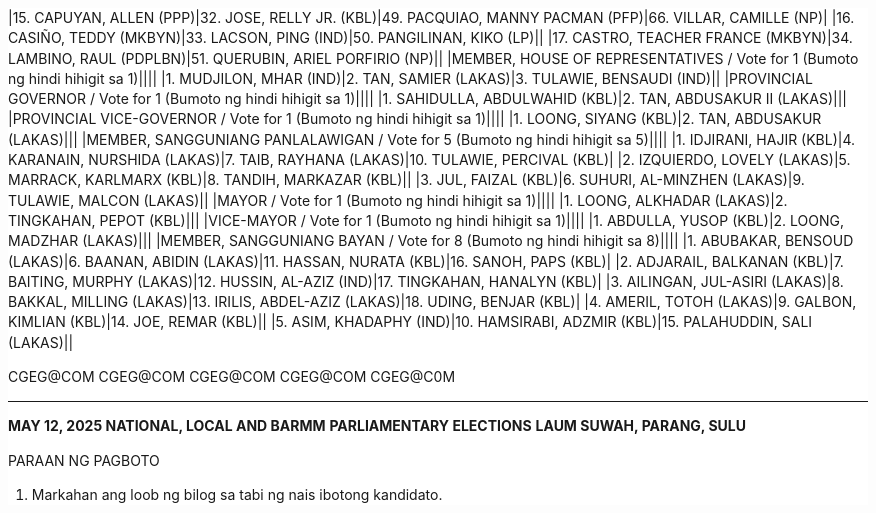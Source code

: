 |15. CAPUYAN, ALLEN (PPP)|32. JOSE, RELLY JR. (KBL)|49. PACQUIAO, MANNY PACMAN (PFP)|66. VILLAR, CAMILLE (NP)|
|16. CASIÑO, TEDDY (MKBYN)|33. LACSON, PING (IND)|50. PANGILINAN, KIKO (LP)||
|17. CASTRO, TEACHER FRANCE (MKBYN)|34. LAMBINO, RAUL (PDPLBN)|51. QUERUBIN, ARIEL PORFIRIO (NP)||
|MEMBER, HOUSE OF REPRESENTATIVES / Vote for 1 (Bumoto ng hindi hihigit sa 1)||||
|1. MUDJILON, MHAR (IND)|2. TAN, SAMIER (LAKAS)|3. TULAWIE, BENSAUDI (IND)||
|PROVINCIAL GOVERNOR / Vote for 1 (Bumoto ng hindi hihigit sa 1)||||
|1. SAHIDULLA, ABDULWAHID (KBL)|2. TAN, ABDUSAKUR II (LAKAS)|||
|PROVINCIAL VICE-GOVERNOR / Vote for 1 (Bumoto ng hindi hihigit sa 1)||||
|1. LOONG, SIYANG (KBL)|2. TAN, ABDUSAKUR (LAKAS)|||
|MEMBER, SANGGUNIANG PANLALAWIGAN / Vote for 5 (Bumoto ng hindi hihigit sa 5)||||
|1. IDJIRANI, HAJIR (KBL)|4. KARANAIN, NURSHIDA (LAKAS)|7. TAIB, RAYHANA (LAKAS)|10. TULAWIE, PERCIVAL (KBL)|
|2. IZQUIERDO, LOVELY (LAKAS)|5. MARRACK, KARLMARX (KBL)|8. TANDIH, MARKAZAR (KBL)||
|3. JUL, FAIZAL (KBL)|6. SUHURI, AL-MINZHEN (LAKAS)|9. TULAWIE, MALCON (LAKAS)||
|MAYOR / Vote for 1 (Bumoto ng hindi hihigit sa 1)||||
|1. LOONG, ALKHADAR (LAKAS)|2. TINGKAHAN, PEPOT (KBL)|||
|VICE-MAYOR / Vote for 1 (Bumoto ng hindi hihigit sa 1)||||
|1. ABDULLA, YUSOP (KBL)|2. LOONG, MADZHAR (LAKAS)|||
|MEMBER, SANGGUNIANG BAYAN / Vote for 8 (Bumoto ng hindi hihigit sa 8)||||
|1. ABUBAKAR, BENSOUD (LAKAS)|6. BAANAN, ABIDIN (LAKAS)|11. HASSAN, NURATA (KBL)|16. SANOH, PAPS (KBL)|
|2. ADJARAIL, BALKANAN (KBL)|7. BAITING, MURPHY (LAKAS)|12. HUSSIN, AL-AZIZ (IND)|17. TINGKAHAN, HANALYN (KBL)|
|3. AILINGAN, JUL-ASIRI (LAKAS)|8. BAKKAL, MILLING (LAKAS)|13. IRILIS, ABDEL-AZIZ (LAKAS)|18. UDING, BENJAR (KBL)|
|4. AMERIL, TOTOH (LAKAS)|9. GALBON, KIMLIAN (KBL)|14. JOE, REMAR (KBL)||
|5. ASIM, KHADAPHY (IND)|10. HAMSIRABI, ADZMIR (KBL)|15. PALAHUDDIN, SALI (LAKAS)||


CGEG@COM CGEG@COM CGEG@COM CGEG@COM CGEG@C0M


-----

**MAY 12, 2025 NATIONAL, LOCAL AND BARMM**
**PARLIAMENTARY ELECTIONS**
**LAUM SUWAH, PARANG, SULU**

PARAAN NG PAGBOTO

1. Markahan ang loob ng bilog sa tabi ng nais ibotong kandidato.
